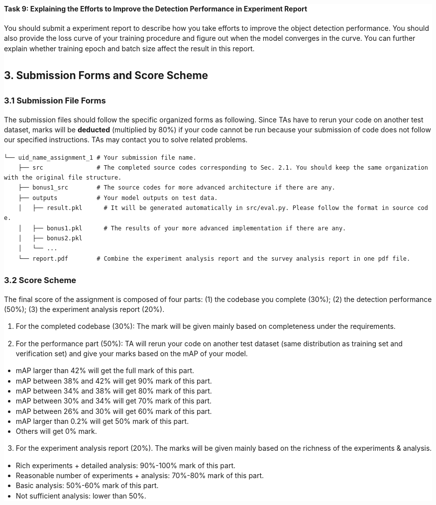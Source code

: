 #### Task 9: Explaining the Efforts to Improve the Detection Performance in Experiment Report
You should submit a experiment report to describe how you take efforts to improve the object detection performance.
You should also provide the loss curve of your training procedure and figure out when the model converges in the curve.
You can further explain whether training epoch and batch size affect the result in this report.


## 3. Submission Forms and Score Scheme

### 3.1 Submission File Forms

The submission files should follow the specific organized forms as following. Since TAs have to rerun your code on another test dataset, marks will be **deducted** (multiplied by 80%) if your code cannot be run because your submission of code does not follow our specified instructions. TAs may contact you to solve related problems.

```
└── uid_name_assignment_1 # Your submission file name.  
    ├── src               # The completed source codes corresponding to Sec. 2.1. You should keep the same organization with the original file structure.
    ├── bonus1_src        # The source codes for more advanced architecture if there are any.
    ├── outputs           # Your model outputs on test data. 
    │   ├── result.pkl      # It will be generated automatically in src/eval.py. Please follow the format in source code. 
    │   ├── bonus1.pkl      # The results of your more advanced implementation if there are any.
    │   ├── bonus2.pkl      
    │   └── ...               
    └── report.pdf        # Combine the experiment analysis report and the survey analysis report in one pdf file.
```

### 3.2 Score Scheme
The final score of the assignment is composed of four parts: (1) the codebase you complete (30%); (2) the detection performance (50%); (3) the experiment analysis report (20%).

1. For the completed codebase (30%): The mark will be given mainly based on completeness under the requirements.

2. For the performance part (50%): TA will rerun your code on another test dataset (same distribution as training set and verification set) and give your marks based on the mAP of your model.
- mAP larger than 42% will get the full mark of this part.
- mAP between 38% and 42% will get 90% mark of this part.
- mAP between 34% and 38% will get 80% mark of this part.
- mAP between 30% and 34% will get 70% mark of this part.
- mAP between 26% and 30% will get 60% mark of this part.
- mAP larger than 0.2% will get 50% mark of this part.
- Others will get 0% mark.

3. For the experiment analysis report (20%).
The marks will be given mainly based on the richness of the experiments & analysis.
- Rich experiments + detailed analysis: 90%-100% mark of this part.
- Reasonable number of experiments + analysis: 70%-80% mark of this part.
- Basic analysis: 50%-60% mark of this part.
- Not sufficient analysis: lower than 50%.
